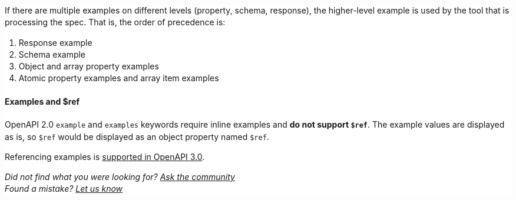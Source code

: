 If there are multiple examples on different levels (property, schema, response), the higher-level example is used by the tool that is processing the spec. That is, the order of precedence is:

1.  Response example
2.  Schema example
3.  Object and array property examples
4.  Atomic property examples and array item examples

#### Examples and $ref

OpenAPI 2.0 `example` and `examples` keywords require inline examples and **do not support `$ref`**. The example values are displayed as is, so `$ref` would be displayed as an object property named `$ref`.

Referencing examples is [supported in OpenAPI 3.0](/docs/specification/adding-examples/).

_Did not find what you were looking for? [Ask the community](https://community.smartbear.com/t5/Swagger-Open-Source-Tools/bd-p/SwaggerOSTools)  
Found a mistake? [Let us know](https://github.com/swagger-api/swagger.io/issues)_

